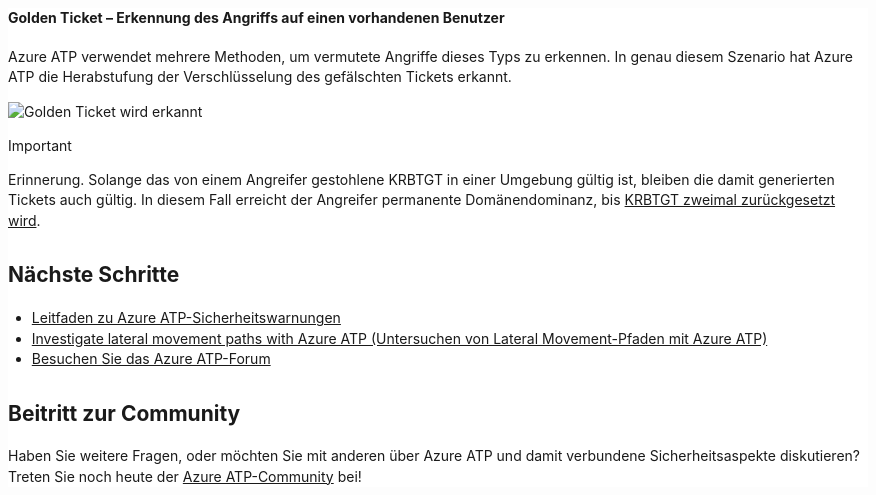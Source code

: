 #### <a name="golden-ticket--existing-user-attack-detection"></a>Golden Ticket – Erkennung des Angriffs auf einen vorhandenen Benutzer

Azure ATP verwendet mehrere Methoden, um vermutete Angriffe dieses Typs zu erkennen. In genau diesem Szenario hat Azure ATP die Herabstufung der Verschlüsselung des gefälschten Tickets erkannt.

![Golden Ticket wird erkannt](media/playbook-dominance-golden_detected.png)

> [!Important]
>Erinnerung. Solange das von einem Angreifer gestohlene KRBTGT in einer Umgebung gültig ist, bleiben die damit generierten Tickets auch gültig. In diesem Fall erreicht der Angreifer permanente Domänendominanz, bis [KRBTGT zweimal zurückgesetzt wird](https://docs.microsoft.com/en-us/windows-server/identity/ad-ds/manage/ad-forest-recovery-resetting-the-krbtgt-password).

## <a name="next-steps"></a>Nächste Schritte

* [Leitfaden zu Azure ATP-Sicherheitswarnungen](suspicious-activity-guide.md)
* [Investigate lateral movement paths with Azure ATP (Untersuchen von Lateral Movement-Pfaden mit Azure ATP)](use-case-lateral-movement-path.md)
* [Besuchen Sie das Azure ATP-Forum](https://aka.ms/azureatpcommunity)

## <a name="join-the-community"></a>Beitritt zur Community

Haben Sie weitere Fragen, oder möchten Sie mit anderen über Azure ATP und damit verbundene Sicherheitsaspekte diskutieren? Treten Sie noch heute der [Azure ATP-Community](https://techcommunity.microsoft.com/t5/Azure-Advanced-Threat-Protection/bd-p/AzureAdvancedThreatProtection) bei!